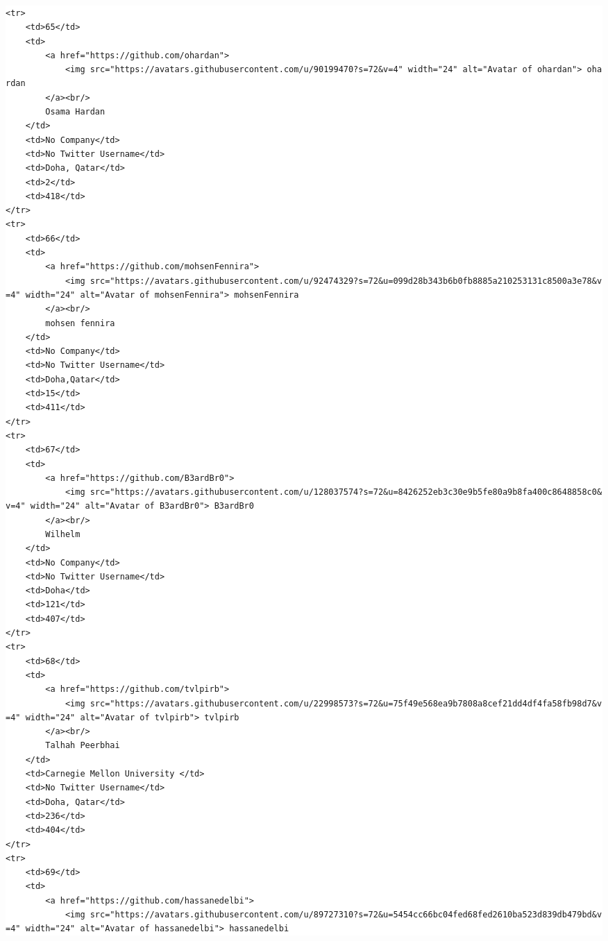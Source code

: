 	<tr>
		<td>65</td>
		<td>
			<a href="https://github.com/ohardan">
				<img src="https://avatars.githubusercontent.com/u/90199470?s=72&v=4" width="24" alt="Avatar of ohardan"> ohardan
			</a><br/>
			Osama Hardan
		</td>
		<td>No Company</td>
		<td>No Twitter Username</td>
		<td>Doha, Qatar</td>
		<td>2</td>
		<td>418</td>
	</tr>
	<tr>
		<td>66</td>
		<td>
			<a href="https://github.com/mohsenFennira">
				<img src="https://avatars.githubusercontent.com/u/92474329?s=72&u=099d28b343b6b0fb8885a210253131c8500a3e78&v=4" width="24" alt="Avatar of mohsenFennira"> mohsenFennira
			</a><br/>
			mohsen fennira
		</td>
		<td>No Company</td>
		<td>No Twitter Username</td>
		<td>Doha,Qatar</td>
		<td>15</td>
		<td>411</td>
	</tr>
	<tr>
		<td>67</td>
		<td>
			<a href="https://github.com/B3ardBr0">
				<img src="https://avatars.githubusercontent.com/u/128037574?s=72&u=8426252eb3c30e9b5fe80a9b8fa400c8648858c0&v=4" width="24" alt="Avatar of B3ardBr0"> B3ardBr0
			</a><br/>
			Wilhelm
		</td>
		<td>No Company</td>
		<td>No Twitter Username</td>
		<td>Doha</td>
		<td>121</td>
		<td>407</td>
	</tr>
	<tr>
		<td>68</td>
		<td>
			<a href="https://github.com/tvlpirb">
				<img src="https://avatars.githubusercontent.com/u/22998573?s=72&u=75f49e568ea9b7808a8cef21dd4df4fa58fb98d7&v=4" width="24" alt="Avatar of tvlpirb"> tvlpirb
			</a><br/>
			Talhah Peerbhai
		</td>
		<td>Carnegie Mellon University </td>
		<td>No Twitter Username</td>
		<td>Doha, Qatar</td>
		<td>236</td>
		<td>404</td>
	</tr>
	<tr>
		<td>69</td>
		<td>
			<a href="https://github.com/hassanedelbi">
				<img src="https://avatars.githubusercontent.com/u/89727310?s=72&u=5454cc66bc04fed68fed2610ba523d839db479bd&v=4" width="24" alt="Avatar of hassanedelbi"> hassanedelbi